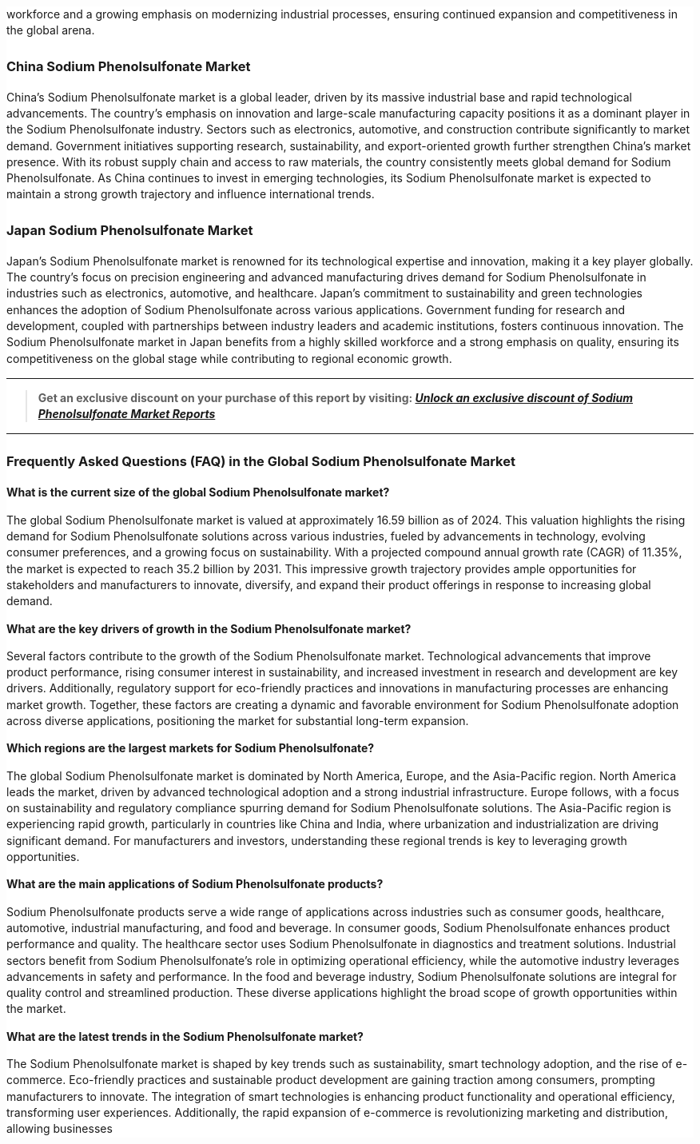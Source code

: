workforce and a growing emphasis on modernizing industrial processes, ensuring continued expansion and competitiveness in the global arena.</p><h3>China Sodium Phenolsulfonate Market</h3><p>China&rsquo;s Sodium Phenolsulfonate market is a global leader, driven by its massive industrial base and rapid technological advancements. The country&rsquo;s emphasis on innovation and large-scale manufacturing capacity positions it as a dominant player in the Sodium Phenolsulfonate industry. Sectors such as electronics, automotive, and construction contribute significantly to market demand. Government initiatives supporting research, sustainability, and export-oriented growth further strengthen China&rsquo;s market presence. With its robust supply chain and access to raw materials, the country consistently meets global demand for Sodium Phenolsulfonate. As China continues to invest in emerging technologies, its Sodium Phenolsulfonate market is expected to maintain a strong growth trajectory and influence international trends.</p><h3>Japan Sodium Phenolsulfonate Market</h3><p>Japan&rsquo;s Sodium Phenolsulfonate market is renowned for its technological expertise and innovation, making it a key player globally. The country&rsquo;s focus on precision engineering and advanced manufacturing drives demand for Sodium Phenolsulfonate in industries such as electronics, automotive, and healthcare. Japan&rsquo;s commitment to sustainability and green technologies enhances the adoption of Sodium Phenolsulfonate across various applications. Government funding for research and development, coupled with partnerships between industry leaders and academic institutions, fosters continuous innovation. The Sodium Phenolsulfonate market in Japan benefits from a highly skilled workforce and a strong emphasis on quality, ensuring its competitiveness on the global stage while contributing to regional economic growth.</p><hr /><blockquote><p><strong>Get an exclusive discount on your purchase of this report by visiting: <em><a href="://marketresearchpulse.com/ask-for-discount/11273?utm_source=Github&amp;utm_medium=0114">Unlock an exclusive discount of Sodium Phenolsulfonate Market Reports</a></em>&nbsp;</strong></p></blockquote><hr /><h3>Frequently Asked Questions (FAQ) in the Global Sodium Phenolsulfonate Market</h3><p><strong>What is the current size of the global Sodium Phenolsulfonate market?</strong></p><p>The global Sodium Phenolsulfonate market is valued at approximately 16.59 billion as of 2024. This valuation highlights the rising demand for Sodium Phenolsulfonate solutions across various industries, fueled by advancements in technology, evolving consumer preferences, and a growing focus on sustainability. With a projected compound annual growth rate (CAGR) of 11.35%, the market is expected to reach 35.2 billion by 2031. This impressive growth trajectory provides ample opportunities for stakeholders and manufacturers to innovate, diversify, and expand their product offerings in response to increasing global demand.</p><p><strong>What are the key drivers of growth in the Sodium Phenolsulfonate market?</strong></p><p>Several factors contribute to the growth of the Sodium Phenolsulfonate market. Technological advancements that improve product performance, rising consumer interest in sustainability, and increased investment in research and development are key drivers. Additionally, regulatory support for eco-friendly practices and innovations in manufacturing processes are enhancing market growth. Together, these factors are creating a dynamic and favorable environment for Sodium Phenolsulfonate adoption across diverse applications, positioning the market for substantial long-term expansion.</p><p><strong>Which regions are the largest markets for Sodium Phenolsulfonate?</strong></p><p>The global Sodium Phenolsulfonate market is dominated by North America, Europe, and the Asia-Pacific region. North America leads the market, driven by advanced technological adoption and a strong industrial infrastructure. Europe follows, with a focus on sustainability and regulatory compliance spurring demand for Sodium Phenolsulfonate solutions. The Asia-Pacific region is experiencing rapid growth, particularly in countries like China and India, where urbanization and industrialization are driving significant demand. For manufacturers and investors, understanding these regional trends is key to leveraging growth opportunities.</p><p><strong>What are the main applications of Sodium Phenolsulfonate products?</strong></p><p>Sodium Phenolsulfonate products serve a wide range of applications across industries such as consumer goods, healthcare, automotive, industrial manufacturing, and food and beverage. In consumer goods, Sodium Phenolsulfonate enhances product performance and quality. The healthcare sector uses Sodium Phenolsulfonate in diagnostics and treatment solutions. Industrial sectors benefit from Sodium Phenolsulfonate&rsquo;s role in optimizing operational efficiency, while the automotive industry leverages advancements in safety and performance. In the food and beverage industry, Sodium Phenolsulfonate solutions are integral for quality control and streamlined production. These diverse applications highlight the broad scope of growth opportunities within the market.</p><p><strong>What are the latest trends in the Sodium Phenolsulfonate market?</strong></p><p>The Sodium Phenolsulfonate market is shaped by key trends such as sustainability, smart technology adoption, and the rise of e-commerce. Eco-friendly practices and sustainable product development are gaining traction among consumers, prompting manufacturers to innovate. The integration of smart technologies is enhancing product functionality and operational efficiency, transforming user experiences. Additionally, the rapid expansion of e-commerce is revolutionizing marketing and distribution, allowing businesses